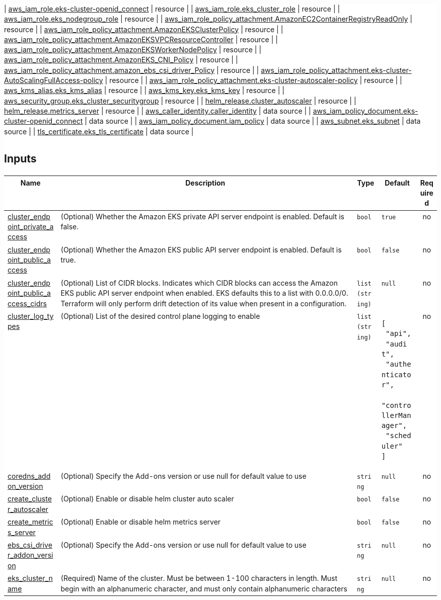 | [aws_iam_role.eks-cluster-openid_connect](https://registry.terraform.io/providers/hashicorp/aws/latest/docs/resources/iam_role) | resource |
| [aws_iam_role.eks_cluster_role](https://registry.terraform.io/providers/hashicorp/aws/latest/docs/resources/iam_role) | resource |
| [aws_iam_role.eks_nodegroup_role](https://registry.terraform.io/providers/hashicorp/aws/latest/docs/resources/iam_role) | resource |
| [aws_iam_role_policy_attachment.AmazonEC2ContainerRegistryReadOnly](https://registry.terraform.io/providers/hashicorp/aws/latest/docs/resources/iam_role_policy_attachment) | resource |
| [aws_iam_role_policy_attachment.AmazonEKSClusterPolicy](https://registry.terraform.io/providers/hashicorp/aws/latest/docs/resources/iam_role_policy_attachment) | resource |
| [aws_iam_role_policy_attachment.AmazonEKSVPCResourceController](https://registry.terraform.io/providers/hashicorp/aws/latest/docs/resources/iam_role_policy_attachment) | resource |
| [aws_iam_role_policy_attachment.AmazonEKSWorkerNodePolicy](https://registry.terraform.io/providers/hashicorp/aws/latest/docs/resources/iam_role_policy_attachment) | resource |
| [aws_iam_role_policy_attachment.AmazonEKS_CNI_Policy](https://registry.terraform.io/providers/hashicorp/aws/latest/docs/resources/iam_role_policy_attachment) | resource |
| [aws_iam_role_policy_attachment.amazon_ebs_csi_driver_Policy](https://registry.terraform.io/providers/hashicorp/aws/latest/docs/resources/iam_role_policy_attachment) | resource |
| [aws_iam_role_policy_attachment.eks-cluster-AutoScalingFullAccess-policy](https://registry.terraform.io/providers/hashicorp/aws/latest/docs/resources/iam_role_policy_attachment) | resource |
| [aws_iam_role_policy_attachment.eks-cluster-autoscaler-policy](https://registry.terraform.io/providers/hashicorp/aws/latest/docs/resources/iam_role_policy_attachment) | resource |
| [aws_kms_alias.eks_kms_alias](https://registry.terraform.io/providers/hashicorp/aws/latest/docs/resources/kms_alias) | resource |
| [aws_kms_key.eks_kms_key](https://registry.terraform.io/providers/hashicorp/aws/latest/docs/resources/kms_key) | resource |
| [aws_security_group.eks_cluster_securitygroup](https://registry.terraform.io/providers/hashicorp/aws/latest/docs/resources/security_group) | resource |
| [helm_release.cluster_autoscaler](https://registry.terraform.io/providers/hashicorp/helm/2.8.0/docs/resources/release) | resource |
| [helm_release.metrics_server](https://registry.terraform.io/providers/hashicorp/helm/2.8.0/docs/resources/release) | resource |
| [aws_caller_identity.caller_identity](https://registry.terraform.io/providers/hashicorp/aws/latest/docs/data-sources/caller_identity) | data source |
| [aws_iam_policy_document.eks-cluster-openid_connect](https://registry.terraform.io/providers/hashicorp/aws/latest/docs/data-sources/iam_policy_document) | data source |
| [aws_iam_policy_document.iam_policy](https://registry.terraform.io/providers/hashicorp/aws/latest/docs/data-sources/iam_policy_document) | data source |
| [aws_subnet.eks_subnet](https://registry.terraform.io/providers/hashicorp/aws/latest/docs/data-sources/subnet) | data source |
| [tls_certificate.eks_tls_certificate](https://registry.terraform.io/providers/hashicorp/tls/latest/docs/data-sources/certificate) | data source |

## Inputs

| Name | Description | Type | Default | Required |
|------|-------------|------|---------|:--------:|
| <a name="input_cluster_endpoint_private_access"></a> [cluster\_endpoint\_private\_access](#input\_cluster\_endpoint\_private\_access) | (Optional) Whether the Amazon EKS private API server endpoint is enabled. Default is false. | `bool` | `true` | no |
| <a name="input_cluster_endpoint_public_access"></a> [cluster\_endpoint\_public\_access](#input\_cluster\_endpoint\_public\_access) | (Optional) Whether the Amazon EKS public API server endpoint is enabled. Default is true. | `bool` | `false` | no |
| <a name="input_cluster_endpoint_public_access_cidrs"></a> [cluster\_endpoint\_public\_access\_cidrs](#input\_cluster\_endpoint\_public\_access\_cidrs) | (Optional) List of CIDR blocks. Indicates which CIDR blocks can access the Amazon EKS public API server endpoint when enabled. EKS defaults this to a list with 0.0.0.0/0. Terraform will only perform drift detection of its value when present in a configuration. | `list(string)` | `null` | no |
| <a name="input_cluster_log_types"></a> [cluster\_log\_types](#input\_cluster\_log\_types) | (Optional) List of the desired control plane logging to enable | `list(string)` | <pre>[<br>  "api",<br>  "audit",<br>  "authenticator",<br>  "controllerManager",<br>  "scheduler"<br>]</pre> | no |
| <a name="input_coredns_addon_version"></a> [coredns\_addon\_version](#input\_coredns\_addon\_version) | (Optional) Specify the Add-ons version or use null for default value to use | `string` | `null` | no |
| <a name="input_create_cluster_autoscaler"></a> [create\_cluster\_autoscaler](#input\_create\_cluster\_autoscaler) | (Optional) Enable or disable  helm cluster auto scaler | `bool` | `false` | no |
| <a name="input_create_metrics_server"></a> [create\_metrics\_server](#input\_create\_metrics\_server) | (Optional) Enable or disable  helm metrics server | `bool` | `false` | no |
| <a name="input_ebs_csi_driver_addon_version"></a> [ebs\_csi\_driver\_addon\_version](#input\_ebs\_csi\_driver\_addon\_version) | (Optional) Specify the Add-ons version or use null for default value to use | `string` | `null` | no |
| <a name="input_eks_cluster_name"></a> [eks\_cluster\_name](#input\_eks\_cluster\_name) | (Required) Name of the cluster. Must be between 1-100 characters in length. Must begin with an alphanumeric character, and must only contain alphanumeric characters | `string` | `null` | no |